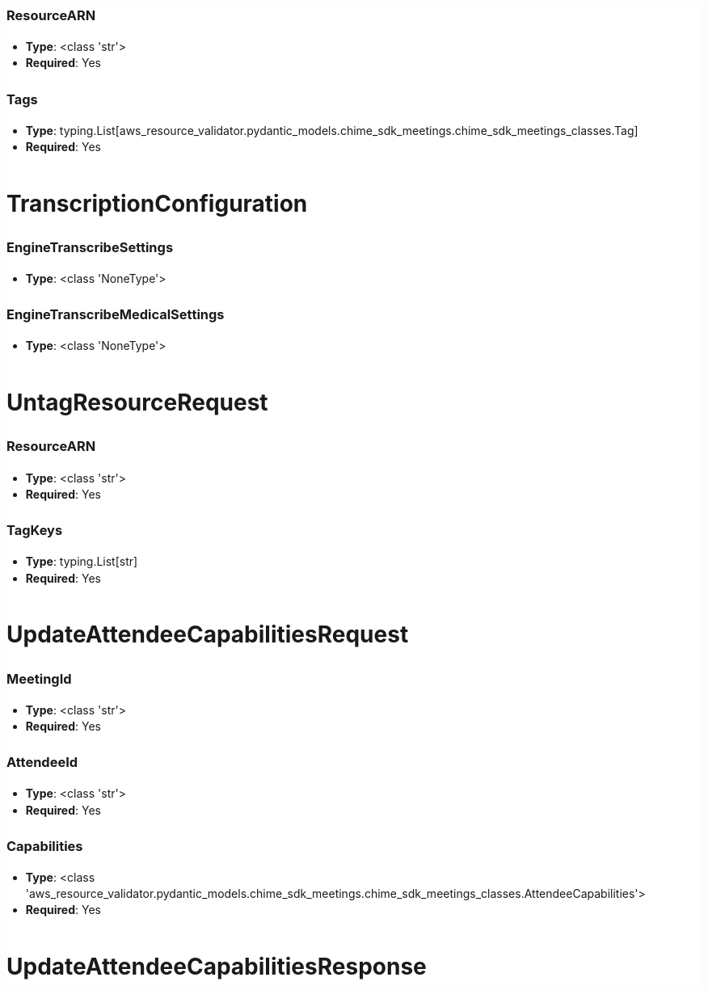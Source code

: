 ### ResourceARN
- **Type**: <class 'str'>
- **Required**: Yes

### Tags
- **Type**: typing.List[aws_resource_validator.pydantic_models.chime_sdk_meetings.chime_sdk_meetings_classes.Tag]
- **Required**: Yes


# TranscriptionConfiguration

### EngineTranscribeSettings
- **Type**: <class 'NoneType'>

### EngineTranscribeMedicalSettings
- **Type**: <class 'NoneType'>


# UntagResourceRequest

### ResourceARN
- **Type**: <class 'str'>
- **Required**: Yes

### TagKeys
- **Type**: typing.List[str]
- **Required**: Yes


# UpdateAttendeeCapabilitiesRequest

### MeetingId
- **Type**: <class 'str'>
- **Required**: Yes

### AttendeeId
- **Type**: <class 'str'>
- **Required**: Yes

### Capabilities
- **Type**: <class 'aws_resource_validator.pydantic_models.chime_sdk_meetings.chime_sdk_meetings_classes.AttendeeCapabilities'>
- **Required**: Yes


# UpdateAttendeeCapabilitiesResponse
